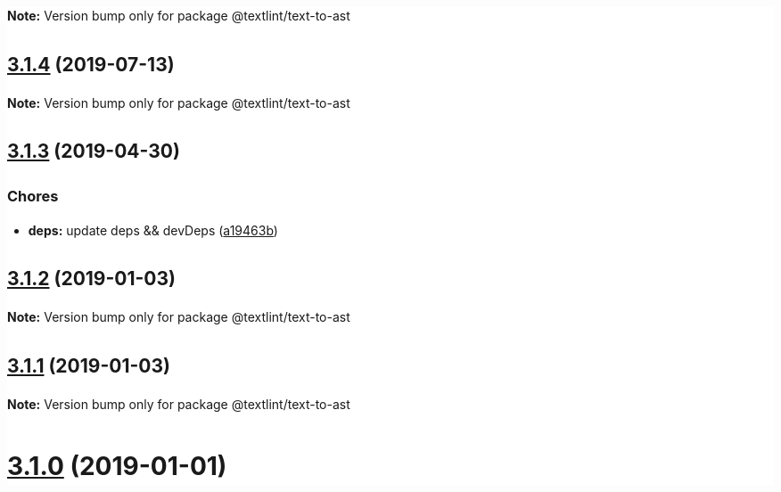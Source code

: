**Note:** Version bump only for package @textlint/text-to-ast





<a name="3.1.4"></a>
## [3.1.4](https://github.com/textlint/textlint/compare/@textlint/text-to-ast@3.1.3...@textlint/text-to-ast@3.1.4) (2019-07-13)

**Note:** Version bump only for package @textlint/text-to-ast





<a name="3.1.3"></a>
## [3.1.3](https://github.com/textlint/textlint/compare/@textlint/text-to-ast@3.1.2...@textlint/text-to-ast@3.1.3) (2019-04-30)


### Chores

* **deps:** update deps && devDeps ([a19463b](https://github.com/textlint/textlint/commit/a19463b))





<a name="3.1.2"></a>
## [3.1.2](https://github.com/textlint/textlint/compare/@textlint/text-to-ast@3.1.1...@textlint/text-to-ast@3.1.2) (2019-01-03)

**Note:** Version bump only for package @textlint/text-to-ast





<a name="3.1.1"></a>
## [3.1.1](https://github.com/textlint/textlint/compare/@textlint/text-to-ast@3.1.0...@textlint/text-to-ast@3.1.1) (2019-01-03)

**Note:** Version bump only for package @textlint/text-to-ast





<a name="3.1.0"></a>
# [3.1.0](https://github.com/textlint/textlint/compare/@textlint/text-to-ast@3.0.9...@textlint/text-to-ast@3.1.0) (2019-01-01)

